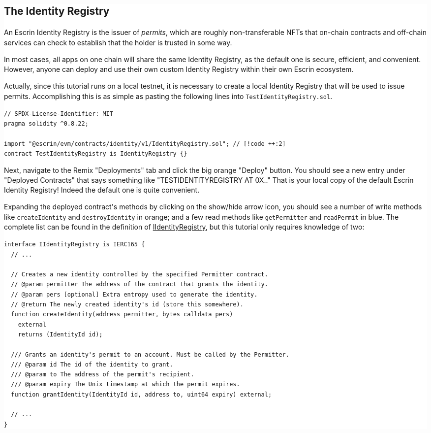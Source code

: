 ## The Identity Registry

An Escrin Identity Registry is the issuer of _permits_, which are roughly non-transferable NFTs that on-chain contracts and off-chain services can check to establish that the holder is trusted in some way.

In most cases, all apps on one chain will share the same Identity Registry, as the default one is secure, efficient, and convenient.
However, anyone can deploy and use their own custom Identity Registry within their own Escrin ecosystem.

Actually, since this tutorial runs on a local testnet, it is necessary to create a local Identity Registry that will be used to issue permits.
Accomplishing this is as simple as pasting the following lines into `TestIdentityRegistry.sol`.

```solidity
// SPDX-License-Identifier: MIT
pragma solidity ^0.8.22;

import "@escrin/evm/contracts/identity/v1/IdentityRegistry.sol"; // [!code ++:2]
contract TestIdentityRegistry is IdentityRegistry {}
```

Next, navigate to the Remix "Deployments" tab and click the big orange "Deploy" button.
You should see a new entry under "Deployed Contracts" that says something like "TESTIDENTITYREGISTRY AT 0X.."
That is your local copy of the default Escrin Identity Registry!
Indeed the default one is quite convenient.

Expanding the deployed contract's methods by clicking on the show/hide arrow icon, you should see a number of write methods like `createIdentity` and `destroyIdentity` in orange; and a few read methods like `getPermitter` and `readPermit` in blue.
The complete list can be found in the definition of [IIdentityRegistry](https://github.com/escrin/escrin/blob/main/evm/contracts/identity/v1/IIdentityRegistry.sol), but this tutorial only requires knowledge of two:

```solidity
interface IIdentityRegistry is IERC165 {
  // ...

  // Creates a new identity controlled by the specified Permitter contract.
  // @param permitter The address of the contract that grants the identity.
  // @param pers [optional] Extra entropy used to generate the identity.
  // @return The newly created identity's id (store this somewhere).
  function createIdentity(address permitter, bytes calldata pers)
    external
    returns (IdentityId id);

  /// Grants an identity's permit to an account. Must be called by the Permitter.
  /// @param id The id of the identity to grant.
  /// @param to The address of the permit's recipient.
  /// @param expiry The Unix timestamp at which the permit expires.
  function grantIdentity(IdentityId id, address to, uint64 expiry) external;

  // ...
}
```
